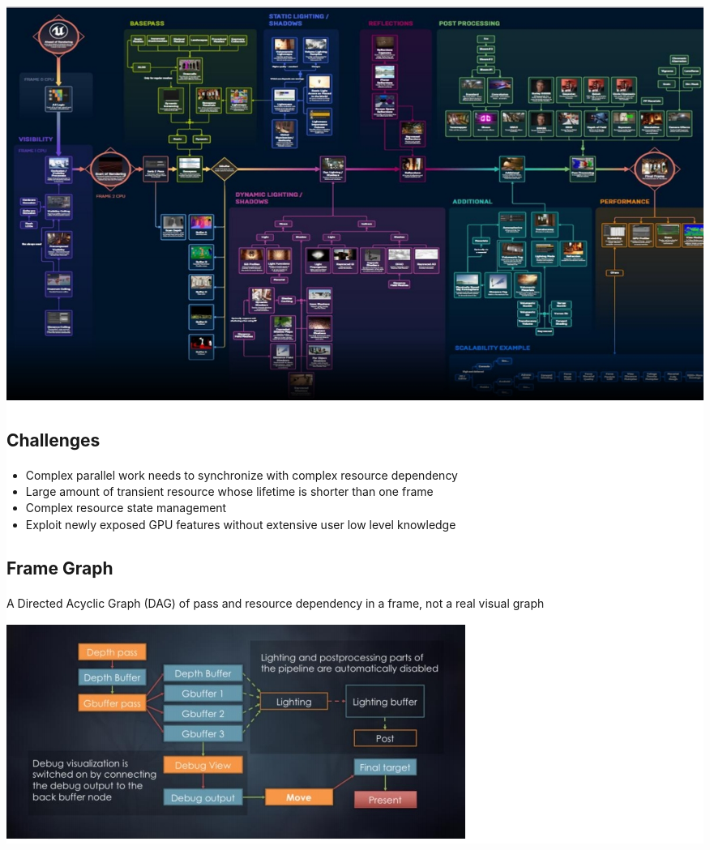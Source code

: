 ![](../assets/07-46.png)     


## Challenges

- Complex parallel work needs to synchronize with complex resource dependency    
- Large amount of transient resource whose lifetime is shorter than one frame    
- Complex resource state management     
- Exploit newly exposed GPU features without extensive user low level knowledge    

## Frame Graph

A Directed Acyclic Graph (DAG) of pass and resource dependency in a frame, not a real visual graph    

![](../assets/07-47.png)     
